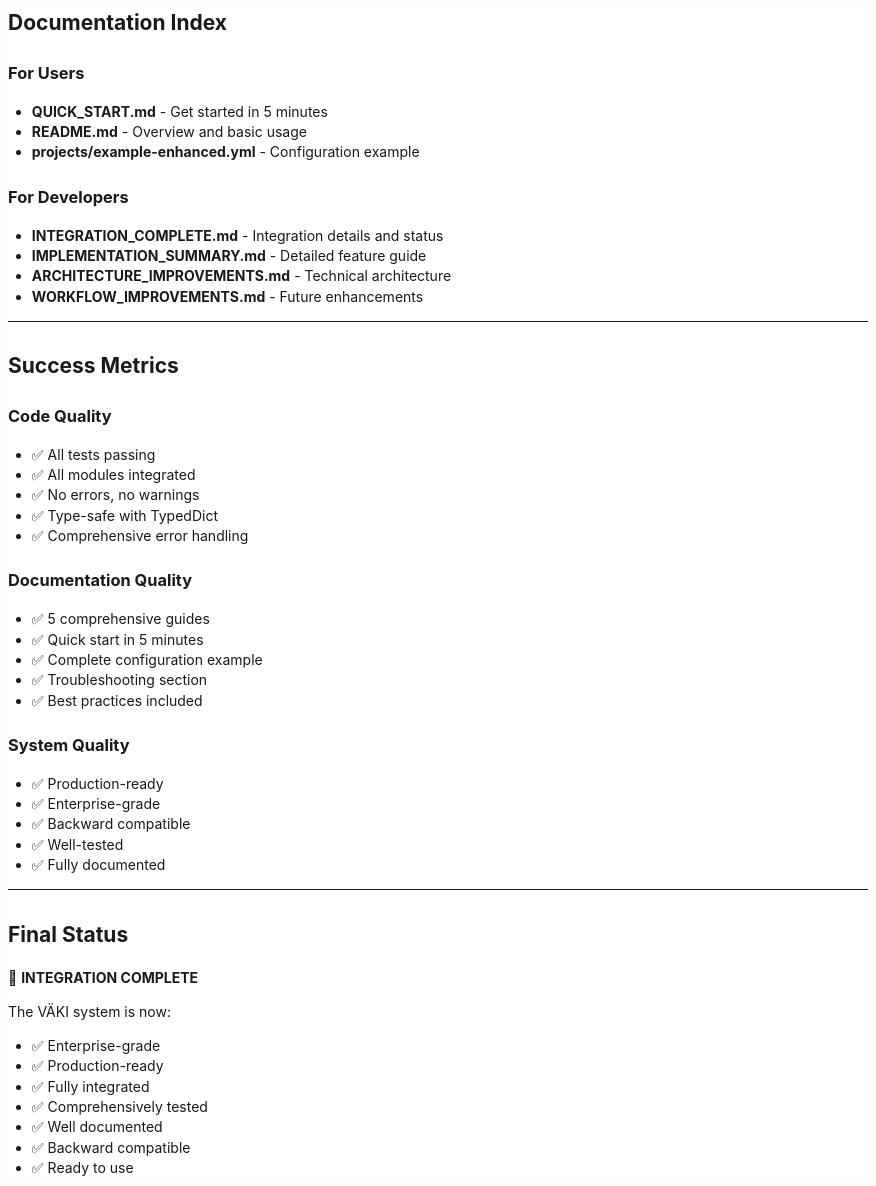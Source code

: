 
## Documentation Index

### For Users
- **QUICK_START.md** - Get started in 5 minutes
- **README.md** - Overview and basic usage
- **projects/example-enhanced.yml** - Configuration example

### For Developers
- **INTEGRATION_COMPLETE.md** - Integration details and status
- **IMPLEMENTATION_SUMMARY.md** - Detailed feature guide
- **ARCHITECTURE_IMPROVEMENTS.md** - Technical architecture
- **WORKFLOW_IMPROVEMENTS.md** - Future enhancements

---

## Success Metrics

### Code Quality
- ✅ All tests passing
- ✅ All modules integrated
- ✅ No errors, no warnings
- ✅ Type-safe with TypedDict
- ✅ Comprehensive error handling

### Documentation Quality
- ✅ 5 comprehensive guides
- ✅ Quick start in 5 minutes
- ✅ Complete configuration example
- ✅ Troubleshooting section
- ✅ Best practices included

### System Quality
- ✅ Production-ready
- ✅ Enterprise-grade
- ✅ Backward compatible
- ✅ Well-tested
- ✅ Fully documented

---

## Final Status

🎉 **INTEGRATION COMPLETE**

The VÄKI system is now:
- ✅ Enterprise-grade
- ✅ Production-ready
- ✅ Fully integrated
- ✅ Comprehensively tested
- ✅ Well documented
- ✅ Backward compatible
- ✅ Ready to use
